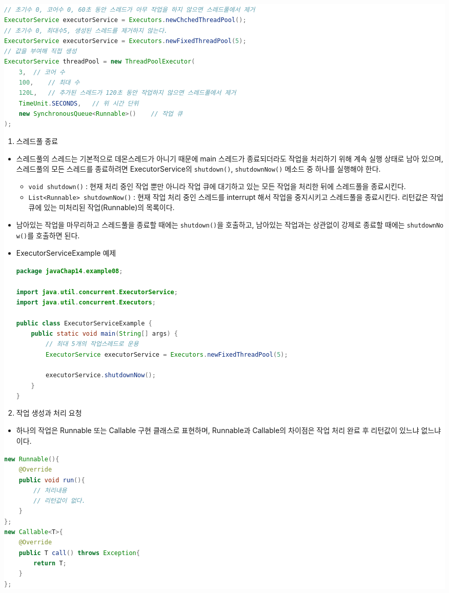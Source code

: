   ```java
  // 초기수 0, 코어수 0, 60초 동안 스레드가 아무 작업을 하지 않으면 스레드풀에서 제거
  ExecutorService executorService = Executors.newChchedThreadPool();
  // 초기수 0, 최대수5, 생성된 스레드를 제거하지 않는다.
  ExecutorService executorService = Executors.newFixedThreadPool(5);
  // 값을 부여해 직접 생성
  ExecutorService threadPool = new ThreadPoolExecutor(
      3,  // 코어 수
      100,    // 최대 수
      120L,   // 추가된 스레드가 120초 동안 작업하지 않으면 스레드풀에서 제거
      TimeUnit.SECONDS,   // 위 시간 단위
      new SynchronousQueue<Runnable>()    // 작업 큐
  );
  ```

1. 스레드풀 종료

- 스레드풀의 스레드는 기본적으로 데몬스레드가 아니기 때문에 main 스레드가 종료되더라도 작업을 처리하기 위해 계속 실행 상태로 남아 있으며, 스레드풀의 모든 스레드를 종료하려면 ExecutorService의 `shutdown()`, `shutdownNow()` 메소드 중 하나를 실행해야 한다.

  - `void shutdown()` : 현재 처리 중인 작업 뿐만 아니라 작업 큐에 대기하고 있는 모든 작업을 처리한 뒤에 스레드풀을 종료시킨다.
  - `List<Runnable> shutdownNow()` : 현재 작업 처리 중인 스레드를 interrupt 해서 작업을 중지시키고 스레드풀을 종료시킨다. 리턴값은 작업 큐에 있는 미처리된 작업(Runnable)의 목록이다.

- 남아있는 작업을 마무리하고 스레드풀을 종료할 때에는 `shutdown()`을 호출하고, 남아있는 작업과는 상관없이 강제로 종료할 때에는 `shutdownNow()`를 호출하면 된다.
- ExecutorServiceExample 예제

  ```java
  package javaChap14.example08;

  import java.util.concurrent.ExecutorService;
  import java.util.concurrent.Executors;

  public class ExecutorServiceExample {
      public static void main(String[] args) {
          // 최대 5개의 작업스레드로 운용
          ExecutorService executorService = Executors.newFixedThreadPool(5);

          executorService.shutdownNow();
      }
  }
  ```

2. 작업 생성과 처리 요청

- 하나의 작업은 Runnable 또는 Callable 구현 클래스로 표현하며, Runnable과 Callable의 차이점은 작업 처리 완료 후 리턴값이 있느냐 없느냐이다.

```java
new Runnable(){
    @Override
    public void run(){
        // 처리내용
        // 리턴값이 없다.
    }
};
new Callable<T>{
    @Override
    public T call() throws Exception{
        return T;
    }
};
```
